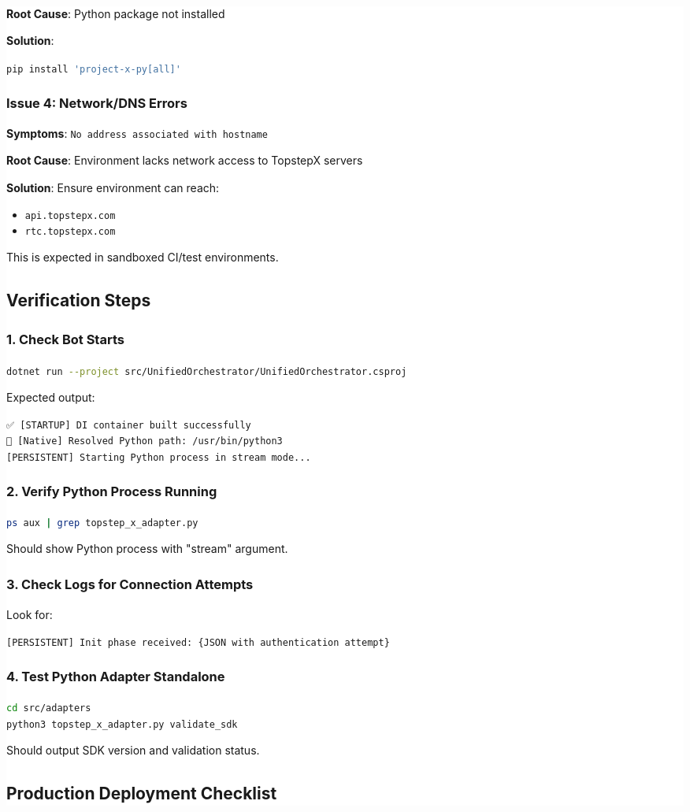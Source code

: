 **Root Cause**: Python package not installed

**Solution**:
```bash
pip install 'project-x-py[all]'
```

### Issue 4: Network/DNS Errors
**Symptoms**: `No address associated with hostname`

**Root Cause**: Environment lacks network access to TopstepX servers

**Solution**: Ensure environment can reach:
- `api.topstepx.com`
- `rtc.topstepx.com`

This is expected in sandboxed CI/test environments.

## Verification Steps

### 1. Check Bot Starts
```bash
dotnet run --project src/UnifiedOrchestrator/UnifiedOrchestrator.csproj
```

Expected output:
```
✅ [STARTUP] DI container built successfully
🐍 [Native] Resolved Python path: /usr/bin/python3
[PERSISTENT] Starting Python process in stream mode...
```

### 2. Verify Python Process Running
```bash
ps aux | grep topstep_x_adapter.py
```

Should show Python process with "stream" argument.

### 3. Check Logs for Connection Attempts
Look for:
```
[PERSISTENT] Init phase received: {JSON with authentication attempt}
```

### 4. Test Python Adapter Standalone
```bash
cd src/adapters
python3 topstep_x_adapter.py validate_sdk
```

Should output SDK version and validation status.

## Production Deployment Checklist
